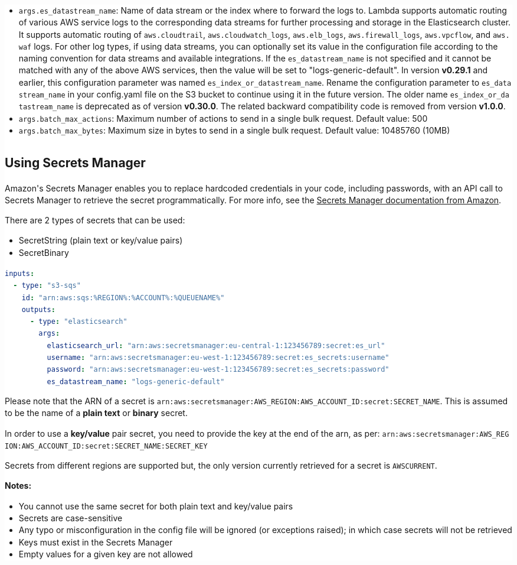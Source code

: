   * `args.es_datastream_name`: Name of data stream or the index where to forward the logs to. Lambda supports automatic routing of various AWS service logs to the corresponding data streams for further processing and storage in the Elasticsearch cluster. It supports automatic routing of `aws.cloudtrail`, `aws.cloudwatch_logs`, `aws.elb_logs`, `aws.firewall_logs`, `aws.vpcflow`, and `aws.waf` logs. For other log types, if using data streams, you can optionally set its value in the configuration file according to the naming convention for data streams and available integrations. If the `es_datastream_name` is not specified and it cannot be matched with any of the above AWS services, then the value will be set to "logs-generic-default". In version **v0.29.1** and earlier, this configuration parameter was named `es_index_or_datastream_name`. Rename the configuration parameter to `es_datastream_name` in your config.yaml file on the S3 bucket to continue using it in the future version. The older name `es_index_or_datastream_name` is deprecated as of version **v0.30.0**. The related backward compatibility code is removed from version **v1.0.0**.
  * `args.batch_max_actions`: Maximum number of actions to send in a single bulk request. Default value: 500
  * `args.batch_max_bytes`: Maximum size in bytes to send in a single bulk request. Default value: 10485760 (10MB)

## Using Secrets Manager

Amazon's Secrets Manager enables you to replace hardcoded credentials in your code, including passwords, with an API call to Secrets Manager to retrieve the secret programmatically. For more info, see the [Secrets Manager documentation from Amazon](https://docs.aws.amazon.com/secretsmanager/index.html).

There are 2 types of secrets that can be used:
- SecretString (plain text or key/value pairs)
- SecretBinary

```yaml
inputs:
  - type: "s3-sqs"
    id: "arn:aws:sqs:%REGION%:%ACCOUNT%:%QUEUENAME%"
    outputs:
      - type: "elasticsearch"
        args:
          elasticsearch_url: "arn:aws:secretsmanager:eu-central-1:123456789:secret:es_url"
          username: "arn:aws:secretsmanager:eu-west-1:123456789:secret:es_secrets:username"
          password: "arn:aws:secretsmanager:eu-west-1:123456789:secret:es_secrets:password"
          es_datastream_name: "logs-generic-default"
```

Please note that the ARN of a secret is `arn:aws:secretsmanager:AWS_REGION:AWS_ACCOUNT_ID:secret:SECRET_NAME`. This is assumed to be the name of a **plain text** or **binary** secret.

In order to use a **key/value** pair secret, you need to provide the key at the end of the arn, as per:  `arn:aws:secretsmanager:AWS_REGION:AWS_ACCOUNT_ID:secret:SECRET_NAME:SECRET_KEY`

Secrets from different regions are supported but, the only version currently retrieved for a secret is `AWSCURRENT`.

**Notes:**
- You cannot use the same secret for both plain text and key/value pairs
- Secrets are case-sensitive
- Any typo or misconfiguration in the config file will be ignored (or exceptions raised); in which case secrets will not be retrieved
- Keys must exist in the Secrets Manager
- Empty values for a given key are not allowed
